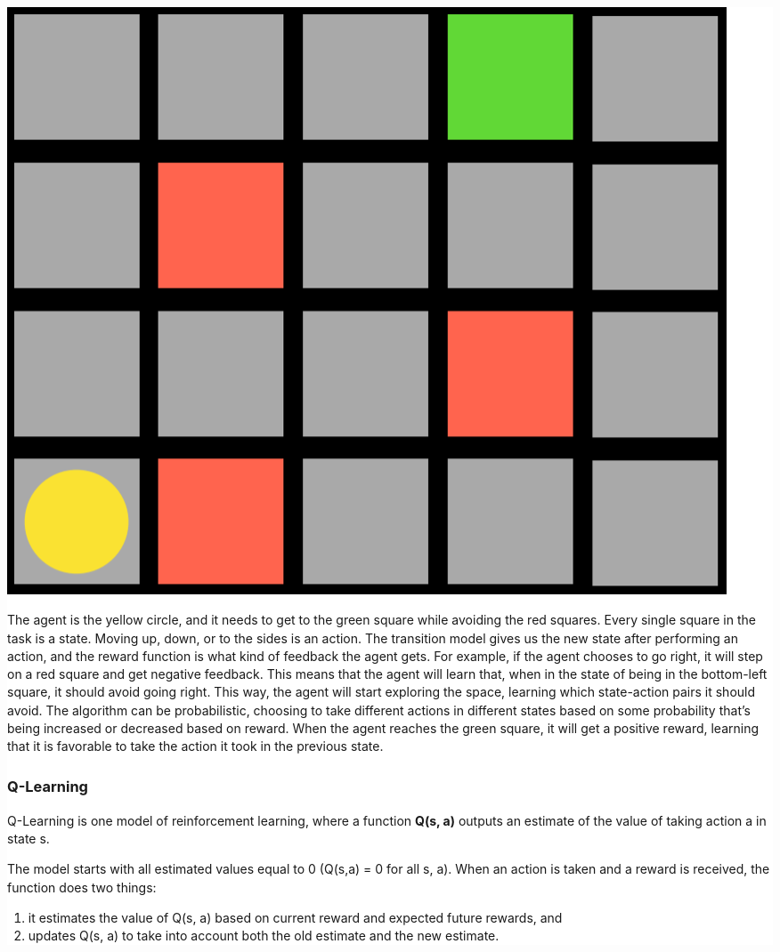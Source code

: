 ![Markov Example](img/img16.png)

The agent is the yellow circle, and it needs to get to the green square while avoiding the red squares. Every single square in the task is a state. Moving up, down, or to the sides is an action. The transition model gives us the new state after performing an action, and the reward function is what kind of feedback the agent gets. For example, if the agent chooses to go right, it will step on a red square and get negative feedback. This means that the agent will learn that, when in the state of being in the bottom-left square, it should avoid going right. This way, the agent will start exploring the space, learning which state-action pairs it should avoid. The algorithm can be probabilistic, choosing to take different actions in different states based on some probability that’s being increased or decreased based on reward. When the agent reaches the green square, it will get a positive reward, learning that it is favorable to take the action it took in the previous state.

### Q-Learning
Q-Learning is one model of reinforcement learning, where a function **Q(s, a)** outputs an estimate of the value of taking action a in state s.

The model starts with all estimated values equal to 0 (Q(s,a) = 0 for all s, a). When an action is taken and a reward is received, the function does two things: 
1) it estimates the value of Q(s, a) based on current reward and expected future rewards, and 
2) updates Q(s, a) to take into account both the old estimate and the new estimate. 
